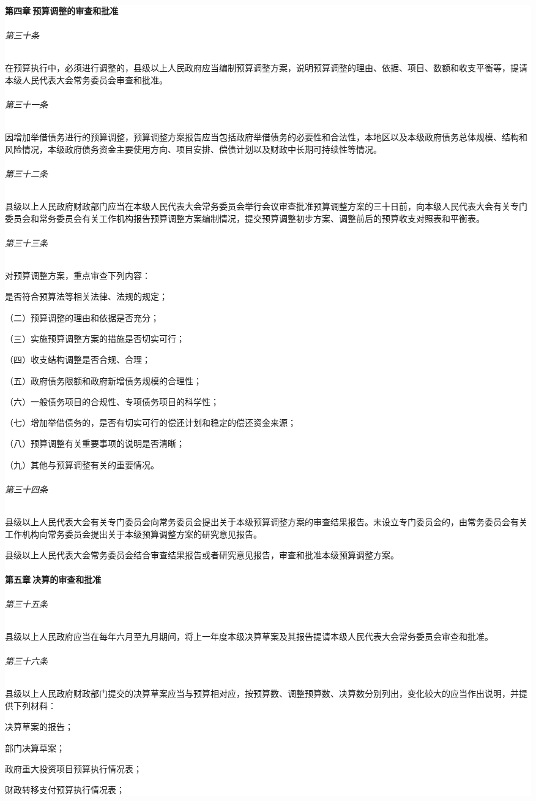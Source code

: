 #### 第四章 预算调整的审查和批准

###### 第三十条

在预算执行中，必须进行调整的，县级以上人民政府应当编制预算调整方案，说明预算调整的理由、依据、项目、数额和收支平衡等，提请本级人民代表大会常务委员会审查和批准。

###### 第三十一条

因增加举借债务进行的预算调整，预算调整方案报告应当包括政府举借债务的必要性和合法性，本地区以及本级政府债务总体规模、结构和风险情况，本级政府债务资金主要使用方向、项目安排、偿债计划以及财政中长期可持续性等情况。

###### 第三十二条

县级以上人民政府财政部门应当在本级人民代表大会常务委员会举行会议审查批准预算调整方案的三十日前，向本级人民代表大会有关专门委员会和常务委员会有关工作机构报告预算调整方案编制情况，提交预算调整初步方案、调整前后的预算收支对照表和平衡表。

###### 第三十三条

对预算调整方案，重点审查下列内容：

是否符合预算法等相关法律、法规的规定；

（二）预算调整的理由和依据是否充分；

（三）实施预算调整方案的措施是否切实可行；

（四）收支结构调整是否合规、合理；

（五）政府债务限额和政府新增债务规模的合理性；

（六）一般债务项目的合规性、专项债务项目的科学性；

（七）增加举借债务的，是否有切实可行的偿还计划和稳定的偿还资金来源；

（八）预算调整有关重要事项的说明是否清晰；

（九）其他与预算调整有关的重要情况。

###### 第三十四条

县级以上人民代表大会有关专门委员会向常务委员会提出关于本级预算调整方案的审查结果报告。未设立专门委员会的，由常务委员会有关工作机构向常务委员会提出关于本级预算调整方案的研究意见报告。

县级以上人民代表大会常务委员会结合审查结果报告或者研究意见报告，审查和批准本级预算调整方案。

#### 第五章 决算的审查和批准

###### 第三十五条

县级以上人民政府应当在每年六月至九月期间，将上一年度本级决算草案及其报告提请本级人民代表大会常务委员会审查和批准。

###### 第三十六条

县级以上人民政府财政部门提交的决算草案应当与预算相对应，按预算数、调整预算数、决算数分别列出，变化较大的应当作出说明，并提供下列材料：

决算草案的报告；

部门决算草案；

政府重大投资项目预算执行情况表；

财政转移支付预算执行情况表；
